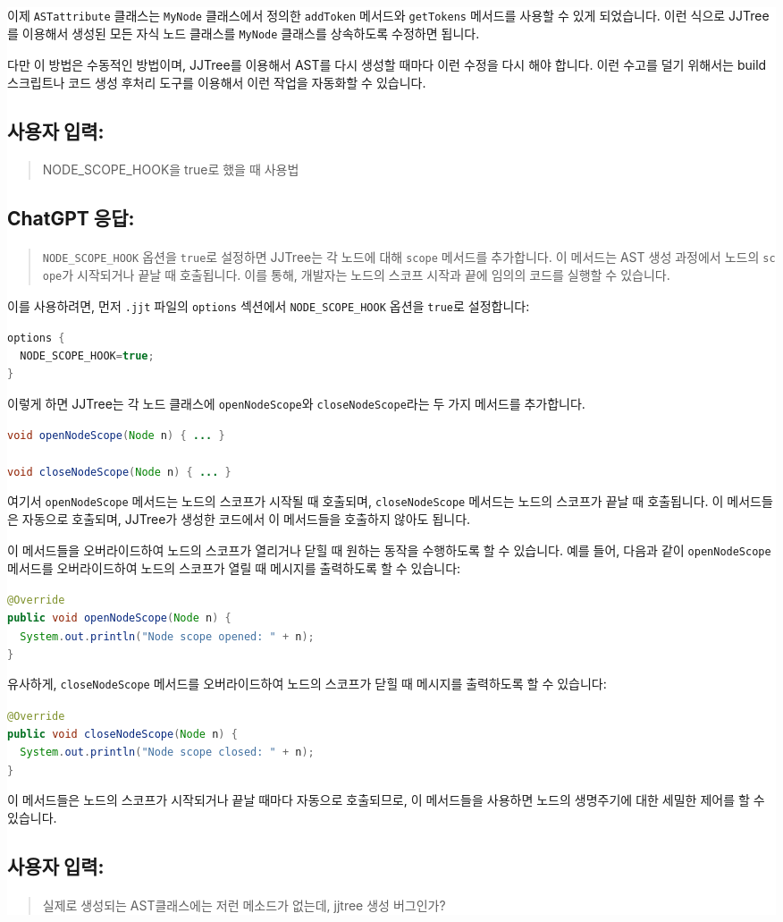 이제 `ASTattribute` 클래스는 `MyNode` 클래스에서 정의한 `addToken` 메서드와 `getTokens` 메서드를 사용할 수 있게 되었습니다. 이런 식으로 JJTree를 이용해서 생성된 모든 자식 노드 클래스를 `MyNode` 클래스를 상속하도록 수정하면 됩니다. 

다만 이 방법은 수동적인 방법이며, JJTree를 이용해서 AST를 다시 생성할 때마다 이런 수정을 다시 해야 합니다. 이런 수고를 덜기 위해서는 build 스크립트나 코드 생성 후처리 도구를 이용해서 이런 작업을 자동화할 수 있습니다.

## 사용자 입력:
> NODE_SCOPE_HOOK을 true로 했을 때 사용법

## ChatGPT 응답:
> `NODE_SCOPE_HOOK` 옵션을 `true`로 설정하면 JJTree는 각 노드에 대해 `scope` 메서드를 추가합니다. 이 메서드는 AST 생성 과정에서 노드의 `scope`가 시작되거나 끝날 때 호출됩니다. 이를 통해, 개발자는 노드의 스코프 시작과 끝에 임의의 코드를 실행할 수 있습니다.

이를 사용하려면, 먼저 `.jjt` 파일의 `options` 섹션에서 `NODE_SCOPE_HOOK` 옵션을 `true`로 설정합니다:

```java
options {
  NODE_SCOPE_HOOK=true;
}
```

이렇게 하면 JJTree는 각 노드 클래스에 `openNodeScope`와 `closeNodeScope`라는 두 가지 메서드를 추가합니다.

```java
void openNodeScope(Node n) { ... }

void closeNodeScope(Node n) { ... }
```

여기서 `openNodeScope` 메서드는 노드의 스코프가 시작될 때 호출되며, `closeNodeScope` 메서드는 노드의 스코프가 끝날 때 호출됩니다. 이 메서드들은 자동으로 호출되며, JJTree가 생성한 코드에서 이 메서드들을 호출하지 않아도 됩니다.

이 메서드들을 오버라이드하여 노드의 스코프가 열리거나 닫힐 때 원하는 동작을 수행하도록 할 수 있습니다. 예를 들어, 다음과 같이 `openNodeScope` 메서드를 오버라이드하여 노드의 스코프가 열릴 때 메시지를 출력하도록 할 수 있습니다:

```java
@Override
public void openNodeScope(Node n) {
  System.out.println("Node scope opened: " + n);
}
```

유사하게, `closeNodeScope` 메서드를 오버라이드하여 노드의 스코프가 닫힐 때 메시지를 출력하도록 할 수 있습니다:

```java
@Override
public void closeNodeScope(Node n) {
  System.out.println("Node scope closed: " + n);
}
```

이 메서드들은 노드의 스코프가 시작되거나 끝날 때마다 자동으로 호출되므로, 이 메서드들을 사용하면 노드의 생명주기에 대한 세밀한 제어를 할 수 있습니다.

## 사용자 입력:
> 실제로 생성되는 AST클래스에는 저런 메소드가 없는데, jjtree 생성 버그인가?
